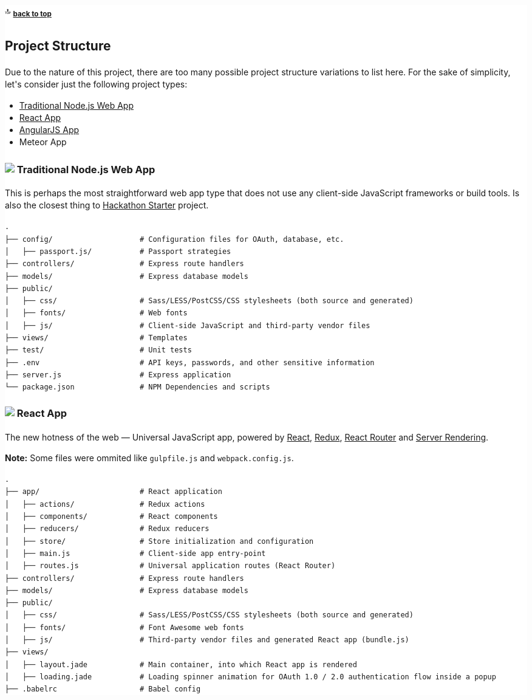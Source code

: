 :top: <sub>[**back to top**](#table-of-contents)</sub>

Project Structure
-----------------

Due to the nature of this project, there are too many possible project structure variations to list here. For the sake of simplicity, let's consider just the following project types:

- [Traditional Node.js Web App](#-traditional-nodejs-web-app)
- [React App](#-react-app)
- [AngularJS App](#-angularjs-app)
- Meteor App

### <img src="https://nodejs.org/static/apple-touch-icon.png" align="top" height="34"> Traditional Node.js Web App

This is perhaps the most straightforward web app type that does not use any client-side JavaScript frameworks or build tools. Is also the closest thing to [Hackathon Starter](https://github.com/sahat/hackathon-starter) project.

```
.
├── config/                    # Configuration files for OAuth, database, etc.
│   ├── passport.js/           # Passport strategies
├── controllers/               # Express route handlers
├── models/                    # Express database models
├── public/                            
│   ├── css/                   # Sass/LESS/PostCSS/CSS stylesheets (both source and generated)
│   ├── fonts/                 # Web fonts
│   ├── js/                    # Client-side JavaScript and third-party vendor files
├── views/                     # Templates
├── test/                      # Unit tests                    
├── .env                       # API keys, passwords, and other sensitive information
├── server.js                  # Express application
└── package.json               # NPM Dependencies and scripts
```

### <img src="https://upload.wikimedia.org/wikipedia/commons/thumb/5/57/React.js_logo.svg/50px-React.js_logo.svg.png" align="top" height="34"> React App

The new hotness of the web — Universal JavaScript app, powered by [React](http://facebook.github.io/react/), [Redux](http://redux.js.org/), [React Router](https://github.com/reactjs/react-router) and [Server Rendering](http://redux.js.org/docs/recipes/ServerRendering.html). 

**Note:** Some files were ommited like `gulpfile.js` and `webpack.config.js`.

```
.
├── app/                       # React application
│   ├── actions/               # Redux actions
│   ├── components/            # React components
│   ├── reducers/              # Redux reducers
│   ├── store/                 # Store initialization and configuration
│   ├── main.js                # Client-side app entry-point
│   ├── routes.js              # Universal application routes (React Router)
├── controllers/               # Express route handlers
├── models/                    # Express database models
├── public/                    
│   ├── css/                   # Sass/LESS/PostCSS/CSS stylesheets (both source and generated)
│   ├── fonts/                 # Font Awesome web fonts
│   ├── js/                    # Third-party vendor files and generated React app (bundle.js)
├── views/                    
│   ├── layout.jade            # Main container, into which React app is rendered
│   ├── loading.jade           # Loading spinner animation for OAuth 1.0 / 2.0 authentication flow inside a popup
├── .babelrc                   # Babel config
```